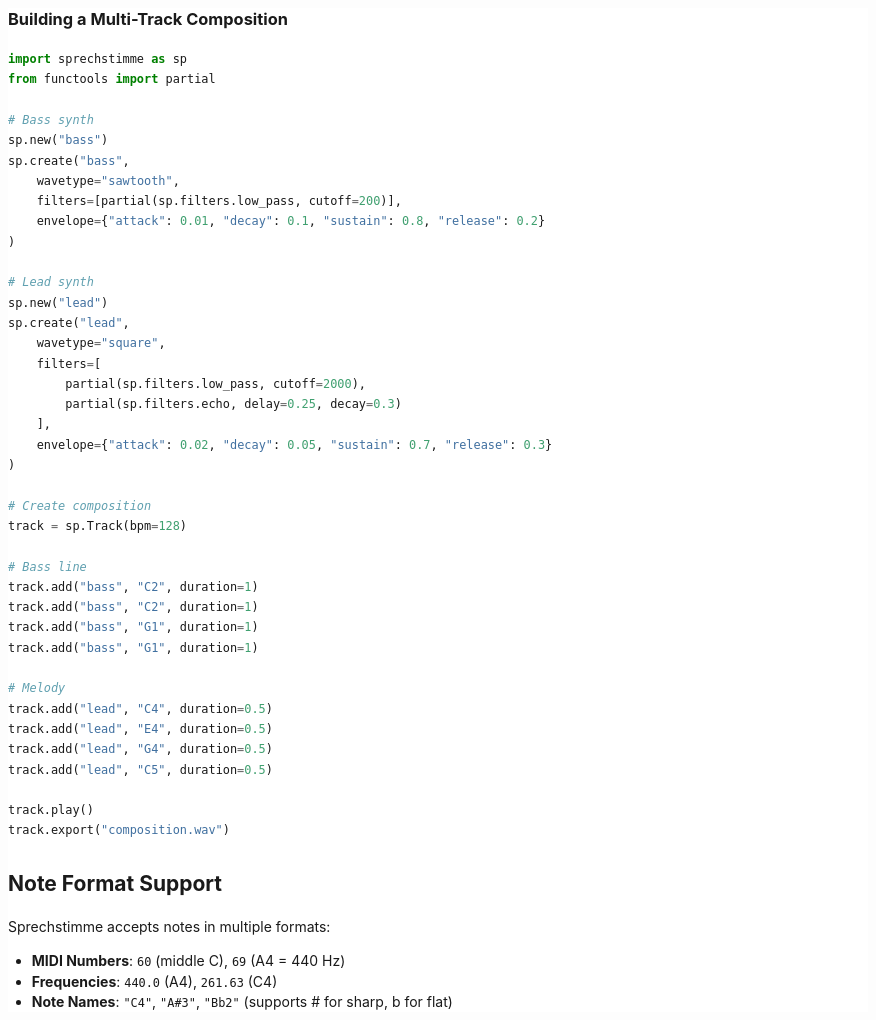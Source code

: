 ```python
```

### Building a Multi-Track Composition

```python
import sprechstimme as sp
from functools import partial

# Bass synth
sp.new("bass")
sp.create("bass",
    wavetype="sawtooth",
    filters=[partial(sp.filters.low_pass, cutoff=200)],
    envelope={"attack": 0.01, "decay": 0.1, "sustain": 0.8, "release": 0.2}
)

# Lead synth
sp.new("lead")
sp.create("lead",
    wavetype="square",
    filters=[
        partial(sp.filters.low_pass, cutoff=2000),
        partial(sp.filters.echo, delay=0.25, decay=0.3)
    ],
    envelope={"attack": 0.02, "decay": 0.05, "sustain": 0.7, "release": 0.3}
)

# Create composition
track = sp.Track(bpm=128)

# Bass line
track.add("bass", "C2", duration=1)
track.add("bass", "C2", duration=1)
track.add("bass", "G1", duration=1)
track.add("bass", "G1", duration=1)

# Melody
track.add("lead", "C4", duration=0.5)
track.add("lead", "E4", duration=0.5)
track.add("lead", "G4", duration=0.5)
track.add("lead", "C5", duration=0.5)

track.play()
track.export("composition.wav")
```

## Note Format Support

Sprechstimme accepts notes in multiple formats:

- **MIDI Numbers**: `60` (middle C), `69` (A4 = 440 Hz)
- **Frequencies**: `440.0` (A4), `261.63` (C4)
- **Note Names**: `"C4"`, `"A#3"`, `"Bb2"` (supports # for sharp, b for flat)
